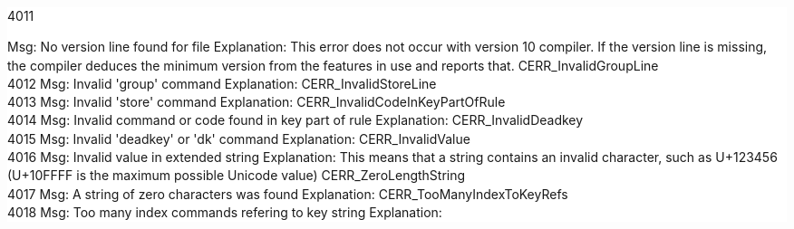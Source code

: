 4011</td>
<td>Msg: No version line found for file</td>
</tr>
<tr class="odd">
<td>Explanation: This error does not occur with version 10 compiler. If
the version line is missing, the compiler deduces the minimum version
from the features in use and reports that.</td>
</tr>
<tr class="even">
<td rowspan="2">CERR_InvalidGroupLine<br />
4012</td>
<td>Msg: Invalid 'group' command</td>
</tr>
<tr class="odd">
<td>Explanation:</td>
</tr>
<tr class="even">
<td rowspan="2">CERR_InvalidStoreLine<br />
4013</td>
<td>Msg: Invalid 'store' command</td>
</tr>
<tr class="odd">
<td>Explanation:</td>
</tr>
<tr class="even">
<td rowspan="2">CERR_InvalidCodeInKeyPartOfRule<br />
4014</td>
<td>Msg: Invalid command or code found in key part of rule</td>
</tr>
<tr class="odd">
<td>Explanation:</td>
</tr>
<tr class="even">
<td rowspan="2">CERR_InvalidDeadkey<br />
4015</td>
<td>Msg: Invalid 'deadkey' or 'dk' command</td>
</tr>
<tr class="odd">
<td>Explanation:</td>
</tr>
<tr class="even">
<td rowspan="2">CERR_InvalidValue<br />
4016</td>
<td>Msg: Invalid value in extended string</td>
</tr>
<tr class="odd">
<td>Explanation: This means that a string contains an invalid character,
such as U+123456 (U+10FFFF is the maximum possible Unicode value)</td>
</tr>
<tr class="even">
<td rowspan="2">CERR_ZeroLengthString<br />
4017</td>
<td>Msg: A string of zero characters was found</td>
</tr>
<tr class="odd">
<td>Explanation:</td>
</tr>
<tr class="even">
<td rowspan="2">CERR_TooManyIndexToKeyRefs<br />
4018</td>
<td>Msg: Too many index commands refering to key string</td>
</tr>
<tr class="odd">
<td>Explanation:</td>